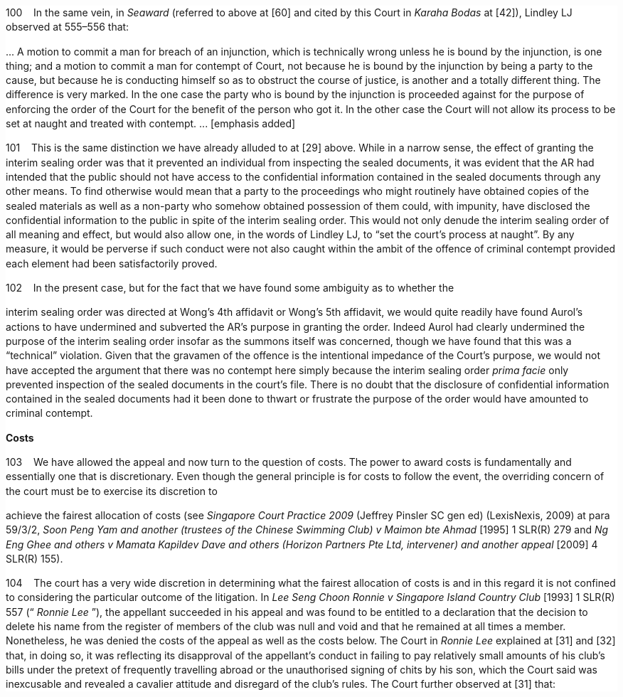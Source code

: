 100    In the same vein, in _Seaward_ (referred to above at [60] and cited by this Court in _Karaha Bodas_ at [42]), Lindley LJ observed at 555–556 that:

 ... A motion to commit a man for breach of an injunction, which is technically wrong unless he is bound by the injunction, is one thing; and a motion to commit a man for contempt of Court, not because he is bound by the injunction by being a party to the cause, but because he is conducting himself so as to obstruct the course of justice, is another and a totally different thing. The difference is very marked. In the one case the party who is bound by the injunction is proceeded against for the purpose of enforcing the order of the Court for the benefit of the person who got it. In the other case the Court will not allow its process to be set at naught and treated with contempt. ... [emphasis added]

101    This is the same distinction we have already alluded to at [29] above. While in a narrow sense, the effect of granting the interim sealing order was that it prevented an individual from inspecting the sealed documents, it was evident that the AR had intended that the public should not have access to the confidential information contained in the sealed documents through any other means. To find otherwise would mean that a party to the proceedings who might routinely have obtained copies of the sealed materials as well as a non-party who somehow obtained possession of them could, with impunity, have disclosed the confidential information to the public in spite of the interim sealing order. This would not only denude the interim sealing order of all meaning and effect, but would also allow one, in the words of Lindley LJ, to “set the court’s process at naught”. By any measure, it would be perverse if such conduct were not also caught within the ambit of the offence of criminal contempt provided each element had been satisfactorily proved.

102    In the present case, but for the fact that we have found some ambiguity as to whether the

interim sealing order was directed at Wong’s 4th affidavit or Wong’s 5th affidavit, we would quite readily have found Aurol’s actions to have undermined and subverted the AR’s purpose in granting the order. Indeed Aurol had clearly undermined the purpose of the interim sealing order insofar as the summons itself was concerned, though we have found that this was a “technical” violation. Given that the gravamen of the offence is the intentional impedance of the Court’s purpose, we would not have accepted the argument that there was no contempt here simply because the interim sealing order _prima facie_ only prevented inspection of the sealed documents in the court’s file. There is no doubt that the disclosure of confidential information contained in the sealed documents had it been done to thwart or frustrate the purpose of the order would have amounted to criminal contempt.

**Costs**

103    We have allowed the appeal and now turn to the question of costs. The power to award costs is fundamentally and essentially one that is discretionary. Even though the general principle is for costs to follow the event, the overriding concern of the court must be to exercise its discretion to


achieve the fairest allocation of costs (see _Singapore Court Practice 2009_ (Jeffrey Pinsler SC gen ed) (LexisNexis, 2009) at para 59/3/2, _Soon Peng Yam and another (trustees of the Chinese Swimming Club) v Maimon bte Ahmad_ [1995] 1 SLR(R) 279 and _Ng Eng Ghee and others v Mamata Kapildev Dave and others (Horizon Partners Pte Ltd, intervener) and another appeal_ [2009] 4 SLR(R) 155).

104    The court has a very wide discretion in determining what the fairest allocation of costs is and in this regard it is not confined to considering the particular outcome of the litigation. In _Lee Seng Choon Ronnie v Singapore Island Country Club_ [1993] 1 SLR(R) 557 (“ _Ronnie Lee_ ”), the appellant succeeded in his appeal and was found to be entitled to a declaration that the decision to delete his name from the register of members of the club was null and void and that he remained at all times a member. Nonetheless, he was denied the costs of the appeal as well as the costs below. The Court in _Ronnie Lee_ explained at [31] and [32] that, in doing so, it was reflecting its disapproval of the appellant’s conduct in failing to pay relatively small amounts of his club’s bills under the pretext of frequently travelling abroad or the unauthorised signing of chits by his son, which the Court said was inexcusable and revealed a cavalier attitude and disregard of the club’s rules. The Court further observed at [31] that:
